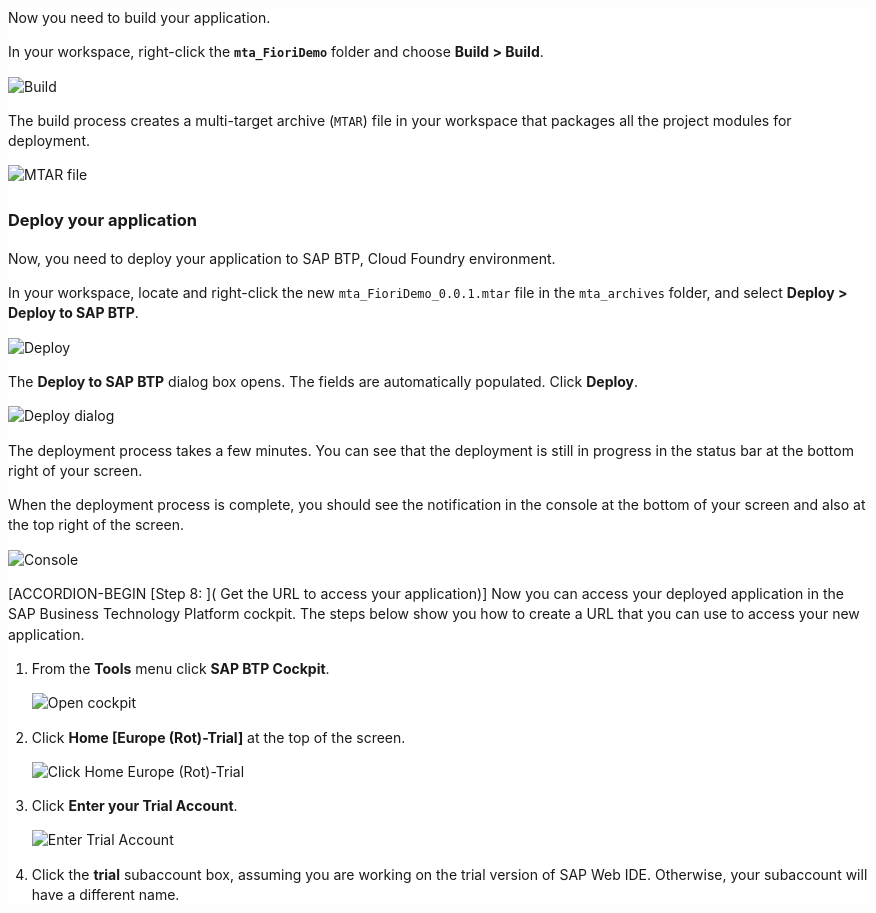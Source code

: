 
Now you need to build your application.

In your workspace, right-click the **`mta_FioriDemo`** folder and choose **Build > Build**.

![Build](step6-build-app.png)

The build process creates a multi-target archive (`MTAR`) file in your workspace that packages all the project modules for deployment.

![MTAR file](step6-build-result.png)



### Deploy your application


Now, you need to deploy your application to SAP BTP, Cloud Foundry environment.

In your workspace, locate and right-click the new `mta_FioriDemo_0.0.1.mtar` file in the `mta_archives` folder, and select **Deploy > Deploy to SAP BTP**.

![Deploy](step7-deploy.png)

The **Deploy to SAP BTP** dialog box opens. The fields are automatically populated. Click **Deploy**.

![Deploy dialog](step7-deploy-dialog.png)

The deployment process takes a few minutes. You can see that the deployment is still in progress in the status bar at the bottom right of your screen.

When the deployment process is complete, you should see the notification in the console at the bottom of your screen and also at the top right of the screen.

![Console](step7-console.png)


[ACCORDION-BEGIN [Step 8: ]( Get the URL to access your application)]
Now you can access your deployed application in the SAP Business Technology Platform cockpit. The steps below show you how to create a URL that you can use to access your new application.

1. From the **Tools** menu  click **SAP BTP Cockpit**.

    ![Open cockpit](tools_cockpit.png)

2. Click **Home [Europe (Rot)-Trial]** at the top of the screen.

    ![Click Home Europe (Rot)-Trial](step8-home2.png)


3. Click **Enter your Trial Account**.

    ![Enter Trial Account](login_cockpit.png)



4. Click the **trial** subaccount box, assuming you are working on the trial version of SAP Web IDE. Otherwise, your subaccount will have a different name.
